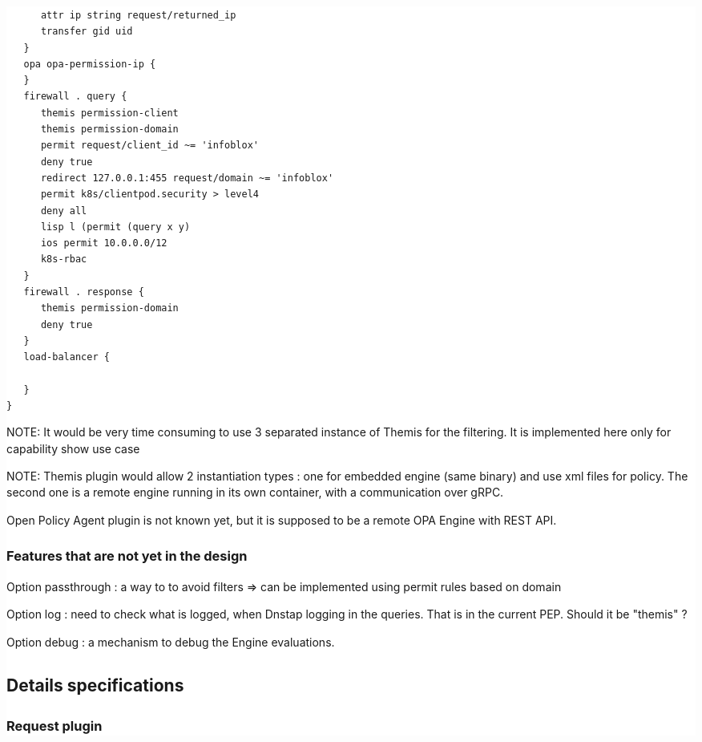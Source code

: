 ```
      attr ip string request/returned_ip
      transfer gid uid
   }
   opa opa-permission-ip {
   }
   firewall . query {
      themis permission-client
      themis permission-domain
      permit request/client_id ~= 'infoblox'      
      deny true
      redirect 127.0.0.1:455 request/domain ~= 'infoblox'
      permit k8s/clientpod.security > level4
      deny all
      lisp l (permit (query x y)
      ios permit 10.0.0.0/12
      k8s-rbac
   }
   firewall . response {
      themis permission-domain
      deny true
   }
   load-balancer {
       
   }
} 

```

NOTE: It would be very time consuming to use 3 separated instance of Themis for the filtering. 
It is implemented here only for capability show use case

   
NOTE: Themis plugin would allow 2 instantiation types : one for embedded engine (same binary) and use xml files for policy. 
The second one is a remote engine running in its own container, with a communication over gRPC.

Open Policy Agent plugin is not known yet, but it is supposed to be a remote OPA Engine with REST API. 

### Features that are not yet in the design

Option passthrough : a way to to avoid filters
=> can be implemented using permit rules based on domain

Option log : need to check what is logged, when 
Dnstap logging in the queries. That is in the current PEP. Should it be "themis" ?  

Option debug : a mechanism to debug the Engine evaluations.



## Details specifications

### Request plugin
